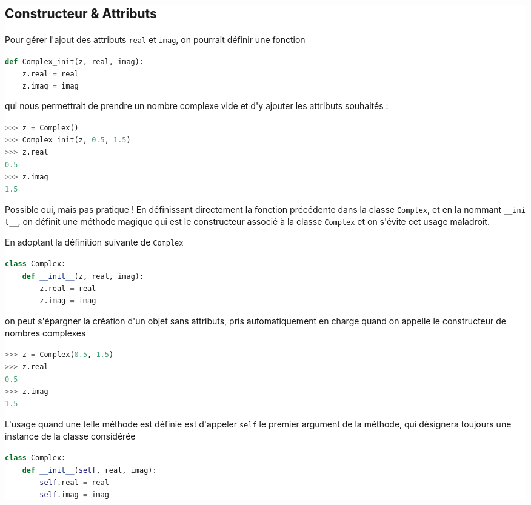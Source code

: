 ## Constructeur & Attributs

Pour gérer l'ajout des attributs `real` et `imag`, on pourrait définir une
fonction 

```python
def Complex_init(z, real, imag):
    z.real = real
    z.imag = imag
```

qui nous permettrait de prendre un nombre complexe vide et d'y ajouter les
attributs souhaités :

```python
>>> z = Complex()
>>> Complex_init(z, 0.5, 1.5)
>>> z.real
0.5
>>> z.imag
1.5
```

Possible oui, mais pas pratique ! En définissant directement la fonction
précédente dans la classe `Complex`, et en la nommant `__init__`, 
on définit une méthode magique qui est le constructeur associé à la classe
`Complex` et on s'évite cet usage maladroit.

En adoptant la définition suivante de `Complex`

```python
class Complex:
    def __init__(z, real, imag):
        z.real = real
        z.imag = imag
```

on peut s'épargner la création d'un objet sans attributs, pris automatiquement
en charge quand on appelle le constructeur de nombres complexes

```python
>>> z = Complex(0.5, 1.5)
>>> z.real
0.5
>>> z.imag
1.5
```

L'usage quand une telle méthode est définie est d'appeler `self` le premier
argument de la méthode, qui désignera toujours une instance de la classe
considérée

```python
class Complex:
    def __init__(self, real, imag):
        self.real = real
        self.imag = imag
```
